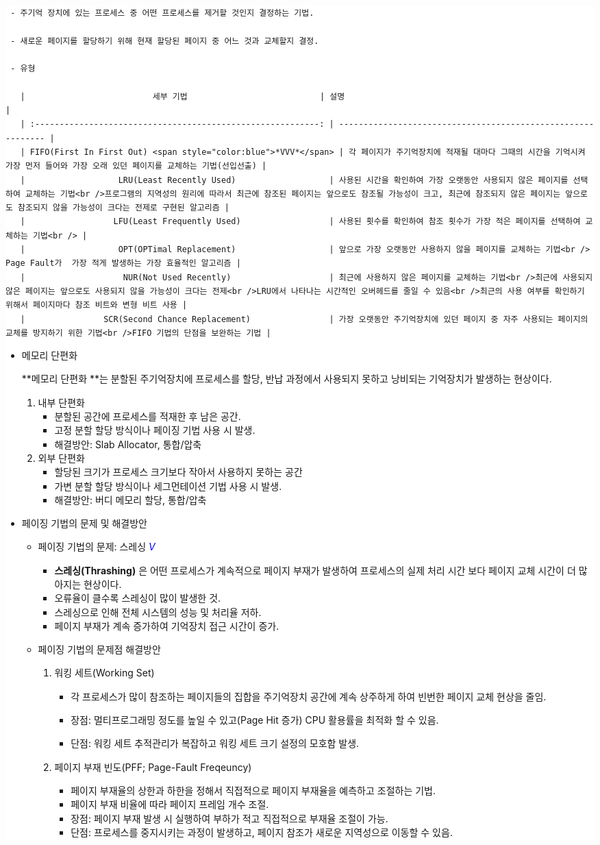      - 주기억 장치에 있는 프로세스 중 어떤 프로세스를 제거할 것인지 결정하는 기법.

     - 새로운 페이지를 할당하기 위해 현재 할당된 페이지 중 어느 것과 교체할지 결정.

     - 유형

       |                          세부 기법                           | 설명                                                         |
       | :----------------------------------------------------------: | ------------------------------------------------------------ |
       | FIFO(First In First Out) <span style="color:blue">*VVV*</span> | 각 페이지가 주기억장치에 적재될 대마다 그때의 시간을 기억시켜 가장 먼저 들어와 가장 오래 있던 페이지를 교체하는 기법(선입선출) |
       |                   LRU(Least Recently Used)                   | 사용된 시간을 확인하여 가장 오랫동안 사용되지 않은 페이지를 선택하여 교체하는 기법<br />프로그램의 지역성의 원리에 따라서 최근에 참조된 페이지는 앞으로도 참조될 가능성이 크고, 최근에 참조되지 않은 페이지는 앞으로도 참조되지 않을 가능성이 크다는 전제로 구현된 알고리즘 |
       |                  LFU(Least Frequently Used)                  | 사용된 횟수를 확인하여 참조 횟수가 가장 적은 페이지를 선택하여 교체하는 기법<br /> |
       |                   OPT(OPTimal Replacement)                   | 앞으로 가장 오랫동안 사용하지 않을 페이지를 교체하는 기법<br />Page Fault가  가장 적게 발생하는 가장 효율적인 알고리즘 |
       |                    NUR(Not Used Recently)                    | 최근에 사용하지 않은 페이지를 교체하는 기법<br />최근에 사용되지 않은 페이지는 앞으로도 사용되지 않을 가능성이 크다는 전제<br />LRU에서 나타나는 시간적인 오버헤드를 줄일 수 있음<br />최근의 사용 여부를 확인하기 위해서 페이지마다 참조 비트와 변형 비트 사용 |
       |                SCR(Second Chance Replacement)                | 가장 오랫동안 주기억장치에 있던 페이지 중 자주 사용되는 페이지의 교체를 방지하기 위한 기법<br />FIFO 기법의 단점을 보완하는 기법 |



- 메모리 단편화

  **메모리 단편화 **는 분할된 주기억장치에 프로세스를 할당, 반납 과정에서 사용되지 못하고 낭비되는 기억장치가 발생하는 현상이다.

  1. 내부 단편화
     - 분할된 공간에 프로세스를 적재한 후 남은 공간.
     - 고정 분할 할당 방식이나 페이징 기법 사용 시 발생.
     - 해결방안: Slab Allocator, 통합/압축
  2. 외부 단편화
     - 할당된 크기가 프로세스 크기보다 작아서 사용하지 못하는 공간
     - 가변 분할 할당 방식이나 세그먼테이션 기법 사용 시 발생.
     - 해결방안: 버디 메모리 할당, 통합/압축



- 페이징 기법의 문제 및 해결방안

  - 페이징 기법의 문제: 스레싱 <span style="color:blue">*V*</span>

    - **스레싱(Thrashing)** 은 어떤 프로세스가 계속적으로 페이지 부재가 발생하여 프로세스의 실제 처리 시간 보다 페이지 교체 시간이 더 많아지는 현상이다.
    - 오류율이 클수록 스레싱이 많이 발생한 것.
    - 스레싱으로 인해 전체 시스템의 성능 및 처리율 저하.
    - 페이지 부재가 계속 증가하여 기억장치 접근 시간이 증가.

  - 페이징 기법의 문제점 해결방안

    1. 워킹 세트(Working Set)

       - 각 프로세스가 많이 참조하는 페이지들의 집합을 주기억장치 공간에 계속 상주하게 하여 빈번한 페이지 교체 현상을 줄임.

       - 장점: 멀티프로그래밍 정도를 높일 수 있고(Page Hit 증가) CPU 활용률을 최적화 할 수 있음.
       - 단점: 워킹 세트 추적관리가 복잡하고 워킹 세트 크기 설정의 모호함 발생.

    2. 페이지 부재 빈도(PFF; Page-Fault Freqeuncy)

       - 페이지 부재율의 상한과 하한을 정해서 직접적으로 페이지 부재율을 예측하고 조절하는 기법.
       - 페이지 부재 비율에 따라 페이지 프레임 개수 조절.
       - 장점: 페이지 부재 발생 시 실행하여 부하가 적고 직접적으로 부재율 조절이 가능.
       - 단점: 프로세스를 중지시키는 과정이 발생하고, 페이지 참조가 새로운 지역성으로 이동할 수 있음.
